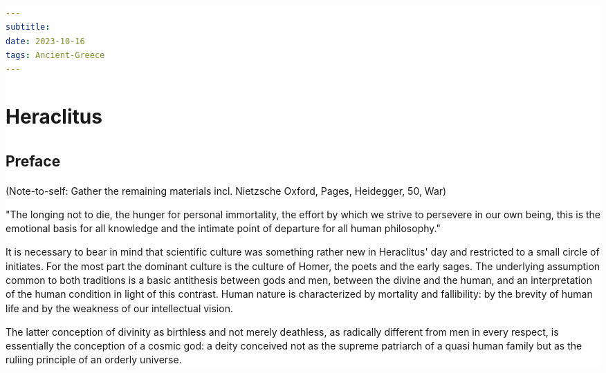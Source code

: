 ```yaml
---
subtitle:
date: 2023-10-16
tags: Ancient-Greece
---
```


# Heraclitus

## Preface

(Note-to-self: Gather the remaining materials incl. Nietzsche Oxford, Pages, Heidegger, 50, War) 

"The longing not to die, the hunger for personal immortality, the effort by which we strive to persevere in our own being, this is the emotional basis for all knowledge and the intimate point of departure for all human philosophy."

It is necessary to bear in mind that scientific culture was something rather new in Heraclitus' day and restricted to a small circle of initiates. For the most part the dominant culture is the culture of Homer, the poets and the early sages. The underlying assumption common to both traditions is a basic antithesis between gods and men, between the divine and the human, and an interpretation of the human condition in light of this contrast. Human nature is characterized by mortality and fallibility: by the brevity of human life and by the weakness of our intellectual vision. 

The latter conception of divinity as birthless and not merely deathless, as radically different from men in every respect, is essentially the conception of a cosmic god: a deity conceived not as the supreme patriarch of a quasi human family but as the ruliing principle of an orderly universe. 
